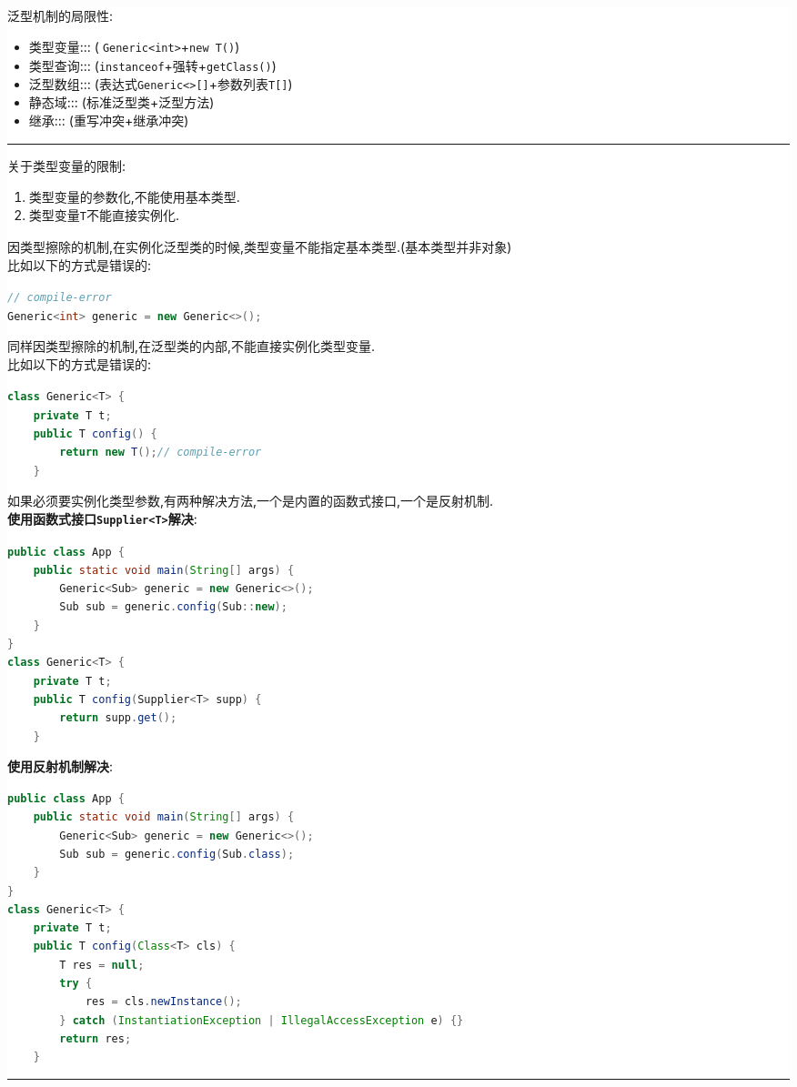 泛型机制的局限性:  
- 类型变量::: ( `Generic<int>`+`new T()`)
- 类型查询::: (`instanceof`+强转+`getClass()`)
- 泛型数组::: (表达式`Generic<>[]`+参数列表`T[]`)
- 静态域::: (标准泛型类+泛型方法)
- 继承::: (重写冲突+继承冲突)

---

关于类型变量的限制:  
1. 类型变量的参数化,不能使用基本类型.  
1. 类型变量`T`不能直接实例化.  

因类型擦除的机制,在实例化泛型类的时候,类型变量不能指定基本类型.(基本类型并非对象)  
比如以下的方式是错误的:  
```java
// compile-error  
Generic<int> generic = new Generic<>();
```  
同样因类型擦除的机制,在泛型类的内部,不能直接实例化类型变量.  
比如以下的方式是错误的:  
```java
class Generic<T> {  
    private T t;  
    public T config() {  
        return new T();// compile-error
    }  
```  
如果必须要实例化类型参数,有两种解决方法,一个是内置的函数式接口,一个是反射机制.  
__使用函数式接口`Supplier<T>`解决__:  
```java
public class App {  
    public static void main(String[] args) {  
        Generic<Sub> generic = new Generic<>();  
        Sub sub = generic.config(Sub::new);  
    }  
}  
class Generic<T> {  
    private T t;  
    public T config(Supplier<T> supp) {  
        return supp.get();  
    }  
```  
__使用反射机制解决__:  
```java
public class App {  
    public static void main(String[] args) {  
        Generic<Sub> generic = new Generic<>();  
        Sub sub = generic.config(Sub.class);  
    }  
}  
class Generic<T> {  
    private T t;  
    public T config(Class<T> cls) {  
        T res = null;  
        try {  
            res = cls.newInstance();  
        } catch (InstantiationException | IllegalAccessException e) {}
        return res;  
    }  
```  

---
